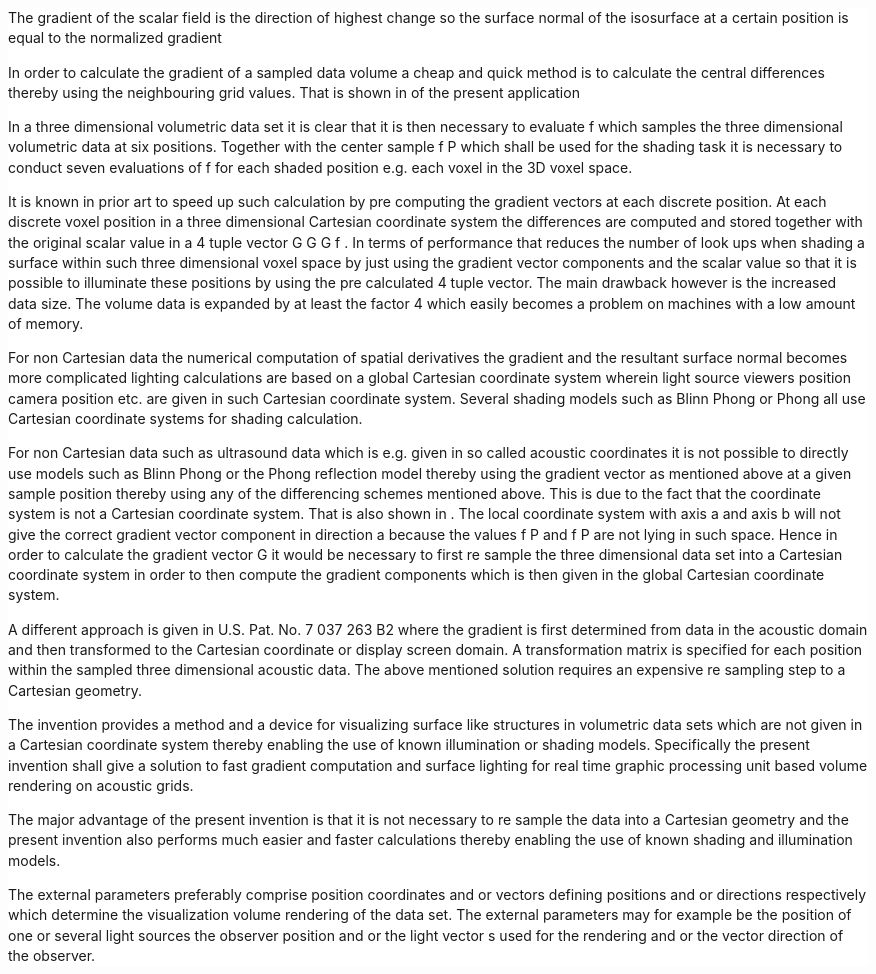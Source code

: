The gradient of the scalar field is the direction of highest change so the surface normal of the isosurface at a certain position is equal to the normalized gradient 

In order to calculate the gradient of a sampled data volume a cheap and quick method is to calculate the central differences thereby using the neighbouring grid values. That is shown in of the present application 

In a three dimensional volumetric data set it is clear that it is then necessary to evaluate f which samples the three dimensional volumetric data at six positions. Together with the center sample f P which shall be used for the shading task it is necessary to conduct seven evaluations of f for each shaded position e.g. each voxel in the 3D voxel space.

It is known in prior art to speed up such calculation by pre computing the gradient vectors at each discrete position. At each discrete voxel position in a three dimensional Cartesian coordinate system the differences are computed and stored together with the original scalar value in a 4 tuple vector G G G f . In terms of performance that reduces the number of look ups when shading a surface within such three dimensional voxel space by just using the gradient vector components and the scalar value so that it is possible to illuminate these positions by using the pre calculated 4 tuple vector. The main drawback however is the increased data size. The volume data is expanded by at least the factor 4 which easily becomes a problem on machines with a low amount of memory.

For non Cartesian data the numerical computation of spatial derivatives the gradient and the resultant surface normal becomes more complicated lighting calculations are based on a global Cartesian coordinate system wherein light source viewers position camera position etc. are given in such Cartesian coordinate system. Several shading models such as Blinn Phong or Phong all use Cartesian coordinate systems for shading calculation.

For non Cartesian data such as ultrasound data which is e.g. given in so called acoustic coordinates it is not possible to directly use models such as Blinn Phong or the Phong reflection model thereby using the gradient vector as mentioned above at a given sample position thereby using any of the differencing schemes mentioned above. This is due to the fact that the coordinate system is not a Cartesian coordinate system. That is also shown in . The local coordinate system with axis a and axis b will not give the correct gradient vector component in direction a because the values f P and f P are not lying in such space. Hence in order to calculate the gradient vector G it would be necessary to first re sample the three dimensional data set into a Cartesian coordinate system in order to then compute the gradient components which is then given in the global Cartesian coordinate system.

A different approach is given in U.S. Pat. No. 7 037 263 B2 where the gradient is first determined from data in the acoustic domain and then transformed to the Cartesian coordinate or display screen domain. A transformation matrix is specified for each position within the sampled three dimensional acoustic data. The above mentioned solution requires an expensive re sampling step to a Cartesian geometry.

The invention provides a method and a device for visualizing surface like structures in volumetric data sets which are not given in a Cartesian coordinate system thereby enabling the use of known illumination or shading models. Specifically the present invention shall give a solution to fast gradient computation and surface lighting for real time graphic processing unit based volume rendering on acoustic grids.

The major advantage of the present invention is that it is not necessary to re sample the data into a Cartesian geometry and the present invention also performs much easier and faster calculations thereby enabling the use of known shading and illumination models.

The external parameters preferably comprise position coordinates and or vectors defining positions and or directions respectively which determine the visualization volume rendering of the data set. The external parameters may for example be the position of one or several light sources the observer position and or the light vector s used for the rendering and or the vector direction of the observer.
